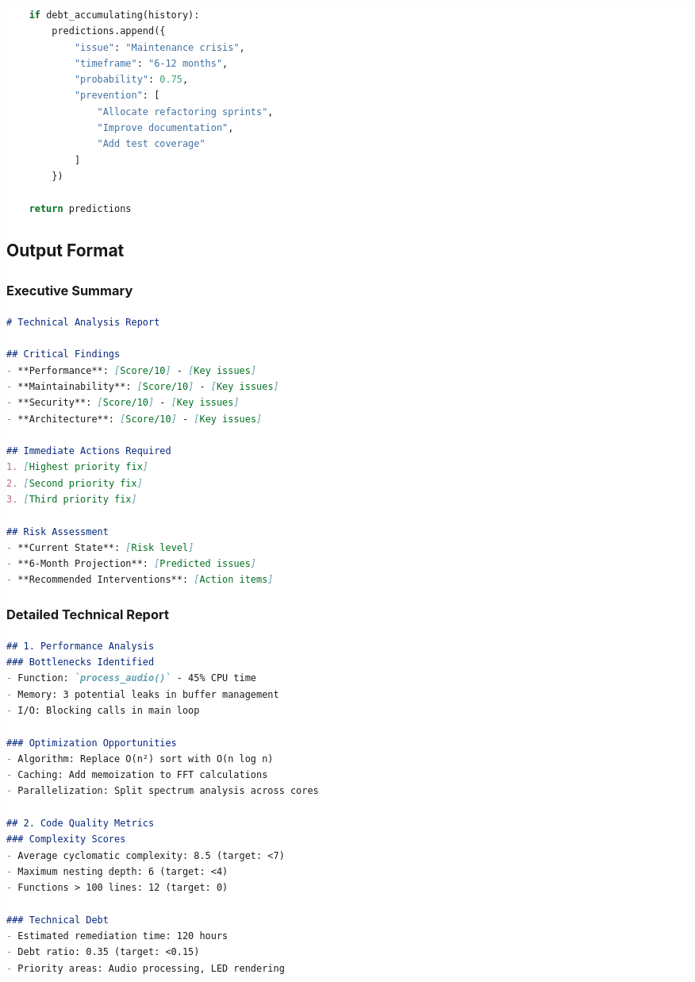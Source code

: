 ```python
    if debt_accumulating(history):
        predictions.append({
            "issue": "Maintenance crisis",
            "timeframe": "6-12 months",
            "probability": 0.75,
            "prevention": [
                "Allocate refactoring sprints",
                "Improve documentation",
                "Add test coverage"
            ]
        })

    return predictions
```

## Output Format

### Executive Summary
```markdown
# Technical Analysis Report

## Critical Findings
- **Performance**: [Score/10] - [Key issues]
- **Maintainability**: [Score/10] - [Key issues]
- **Security**: [Score/10] - [Key issues]
- **Architecture**: [Score/10] - [Key issues]

## Immediate Actions Required
1. [Highest priority fix]
2. [Second priority fix]
3. [Third priority fix]

## Risk Assessment
- **Current State**: [Risk level]
- **6-Month Projection**: [Predicted issues]
- **Recommended Interventions**: [Action items]
```

### Detailed Technical Report
```markdown
## 1. Performance Analysis
### Bottlenecks Identified
- Function: `process_audio()` - 45% CPU time
- Memory: 3 potential leaks in buffer management
- I/O: Blocking calls in main loop

### Optimization Opportunities
- Algorithm: Replace O(n²) sort with O(n log n)
- Caching: Add memoization to FFT calculations
- Parallelization: Split spectrum analysis across cores

## 2. Code Quality Metrics
### Complexity Scores
- Average cyclomatic complexity: 8.5 (target: <7)
- Maximum nesting depth: 6 (target: <4)
- Functions > 100 lines: 12 (target: 0)

### Technical Debt
- Estimated remediation time: 120 hours
- Debt ratio: 0.35 (target: <0.15)
- Priority areas: Audio processing, LED rendering

```
